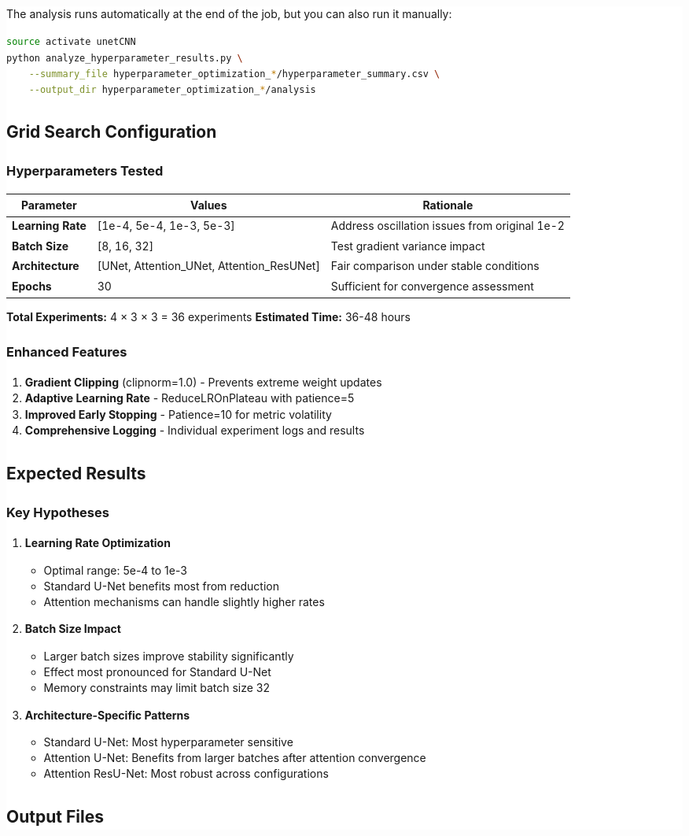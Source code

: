 The analysis runs automatically at the end of the job, but you can also run it manually:

```bash
source activate unetCNN
python analyze_hyperparameter_results.py \
    --summary_file hyperparameter_optimization_*/hyperparameter_summary.csv \
    --output_dir hyperparameter_optimization_*/analysis
```

## Grid Search Configuration

### Hyperparameters Tested

| Parameter | Values | Rationale |
|-----------|---------|-----------|
| **Learning Rate** | [1e-4, 5e-4, 1e-3, 5e-3] | Address oscillation issues from original 1e-2 |
| **Batch Size** | [8, 16, 32] | Test gradient variance impact |
| **Architecture** | [UNet, Attention_UNet, Attention_ResUNet] | Fair comparison under stable conditions |
| **Epochs** | 30 | Sufficient for convergence assessment |

**Total Experiments:** 4 × 3 × 3 = 36 experiments
**Estimated Time:** 36-48 hours

### Enhanced Features

1. **Gradient Clipping** (clipnorm=1.0) - Prevents extreme weight updates
2. **Adaptive Learning Rate** - ReduceLROnPlateau with patience=5
3. **Improved Early Stopping** - Patience=10 for metric volatility
4. **Comprehensive Logging** - Individual experiment logs and results

## Expected Results

### Key Hypotheses

1. **Learning Rate Optimization**
   - Optimal range: 5e-4 to 1e-3
   - Standard U-Net benefits most from reduction
   - Attention mechanisms can handle slightly higher rates

2. **Batch Size Impact**
   - Larger batch sizes improve stability significantly
   - Effect most pronounced for Standard U-Net
   - Memory constraints may limit batch size 32

3. **Architecture-Specific Patterns**
   - Standard U-Net: Most hyperparameter sensitive
   - Attention U-Net: Benefits from larger batches after attention convergence
   - Attention ResU-Net: Most robust across configurations

## Output Files
